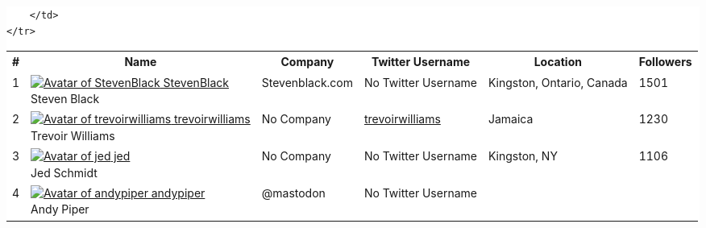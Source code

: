 		</td>
	</tr>
</table>

<table>
	<tr>
		<th>#</th>
		<th>Name</th>
		<th>Company</th>
		<th>Twitter Username</th>
		<th>Location</th>
		<th>Followers</th>
	</tr>
	<tr>
		<td>1</td>
		<td>
			<a href="https://github.com/StevenBlack">
				<img src="https://avatars.githubusercontent.com/u/80144?s=72&u=115ad569cf1e49f64172984ac813e16f45976ed1&v=4" width="24" alt="Avatar of StevenBlack"> StevenBlack
			</a><br/>
			Steven Black
		</td>
		<td>Stevenblack.com </td>
		<td>No Twitter Username</td>
		<td>Kingston, Ontario, Canada</td>
		<td>1501</td>
	</tr>
	<tr>
		<td>2</td>
		<td>
			<a href="https://github.com/trevoirwilliams">
				<img src="https://avatars.githubusercontent.com/u/4762283?s=72&u=a8bb7127440254159435b36566d4d52f16e63b15&v=4" width="24" alt="Avatar of trevoirwilliams"> trevoirwilliams
			</a><br/>
			Trevoir Williams
		</td>
		<td>No Company</td>
		<td><a href="https://twitter.com/trevoirwilliams">trevoirwilliams</a></td>
		<td>Jamaica</td>
		<td>1230</td>
	</tr>
	<tr>
		<td>3</td>
		<td>
			<a href="https://github.com/jed">
				<img src="https://avatars.githubusercontent.com/u/4433?s=72&u=690e0375920722e0a7637462e86780feb9725f6d&v=4" width="24" alt="Avatar of jed"> jed
			</a><br/>
			Jed Schmidt
		</td>
		<td>No Company</td>
		<td>No Twitter Username</td>
		<td>Kingston, NY</td>
		<td>1106</td>
	</tr>
	<tr>
		<td>4</td>
		<td>
			<a href="https://github.com/andypiper">
				<img src="https://avatars.githubusercontent.com/u/552452?s=72&u=06fc8434481ef62d40d8581963f90954c7db0a95&v=4" width="24" alt="Avatar of andypiper"> andypiper
			</a><br/>
			Andy Piper
		</td>
		<td>@mastodon </td>
		<td>No Twitter Username</td>